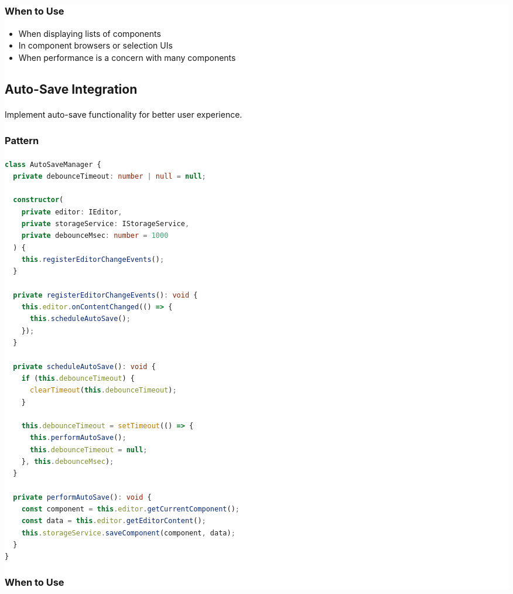 ### When to Use

- When displaying lists of components
- In component browsers or selection UIs
- When performance is a concern with many components

## Auto-Save Integration

Implement auto-save functionality for better user experience.

### Pattern

```typescript
class AutoSaveManager {
  private debounceTimeout: number | null = null;
  
  constructor(
    private editor: IEditor,
    private storageService: IStorageService,
    private debounceMsec: number = 1000
  ) {
    this.registerEditorChangeEvents();
  }
  
  private registerEditorChangeEvents(): void {
    this.editor.onContentChanged(() => {
      this.scheduleAutoSave();
    });
  }
  
  private scheduleAutoSave(): void {
    if (this.debounceTimeout) {
      clearTimeout(this.debounceTimeout);
    }
    
    this.debounceTimeout = setTimeout(() => {
      this.performAutoSave();
      this.debounceTimeout = null;
    }, this.debounceMsec);
  }
  
  private performAutoSave(): void {
    const component = this.editor.getCurrentComponent();
    const data = this.editor.getEditorContent();
    this.storageService.saveComponent(component, data);
  }
}
```

### When to Use
